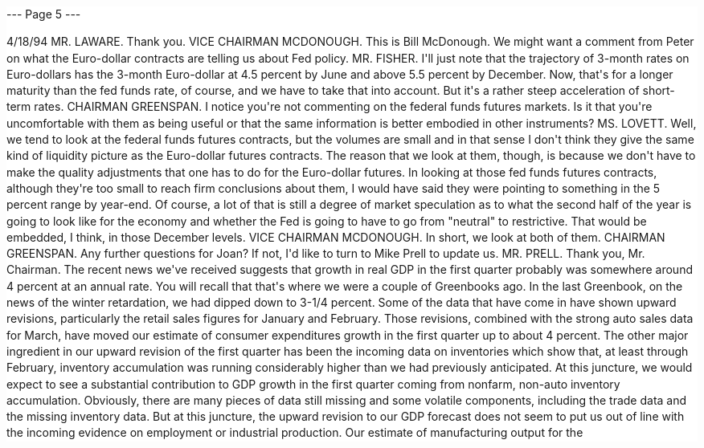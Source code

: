 --- Page 5 ---

4/18/94
MR. LAWARE. Thank you.
VICE CHAIRMAN MCDONOUGH. This is Bill McDonough. We might
want a comment from Peter on what the Euro-dollar contracts are
telling us about Fed policy.
MR. FISHER. I'll just note that the trajectory of 3-month
rates on Euro-dollars has the 3-month Euro-dollar at 4.5 percent by
June and above 5.5 percent by December. Now, that's for a longer
maturity than the fed funds rate, of course, and we have to take that
into account. But it's a rather steep acceleration of short-term
rates.
CHAIRMAN GREENSPAN. I notice you're not commenting on the
federal funds futures markets. Is it that you're uncomfortable with
them as being useful or that the same information is better embodied
in other instruments?
MS. LOVETT. Well, we tend to look at the federal funds
futures contracts, but the volumes are small and in that sense I don't
think they give the same kind of liquidity picture as the Euro-dollar
futures contracts. The reason that we look at them, though, is
because we don't have to make the quality adjustments that one has to
do for the Euro-dollar futures. In looking at those fed funds futures
contracts, although they're too small to reach firm conclusions about
them, I would have said they were pointing to something in the 5
percent range by year-end. Of course, a lot of that is still a degree
of market speculation as to what the second half of the year is going
to look like for the economy and whether the Fed is going to have to
go from "neutral" to restrictive. That would be embedded, I think, in
those December levels.
VICE CHAIRMAN MCDONOUGH. In short, we look at both of them.
CHAIRMAN GREENSPAN. Any further questions for Joan? If not,
I'd like to turn to Mike Prell to update us.
MR. PRELL. Thank you, Mr. Chairman. The recent news we've
received suggests that growth in real GDP in the first quarter
probably was somewhere around 4 percent at an annual rate. You will
recall that that's where we were a couple of Greenbooks ago. In the
last Greenbook, on the news of the winter retardation, we had dipped
down to 3-1/4 percent. Some of the data that have come in have shown
upward revisions, particularly the retail sales figures for January
and February. Those revisions, combined with the strong auto sales
data for March, have moved our estimate of consumer expenditures
growth in the first quarter up to about 4 percent. The other major
ingredient in our upward revision of the first quarter has been the
incoming data on inventories which show that, at least through
February, inventory accumulation was running considerably higher than
we had previously anticipated. At this juncture, we would expect to
see a substantial contribution to GDP growth in the first quarter
coming from nonfarm, non-auto inventory accumulation. Obviously,
there are many pieces of data still missing and some volatile
components, including the trade data and the missing inventory data.
But at this juncture, the upward revision to our GDP forecast does not
seem to put us out of line with the incoming evidence on employment or
industrial production. Our estimate of manufacturing output for the
